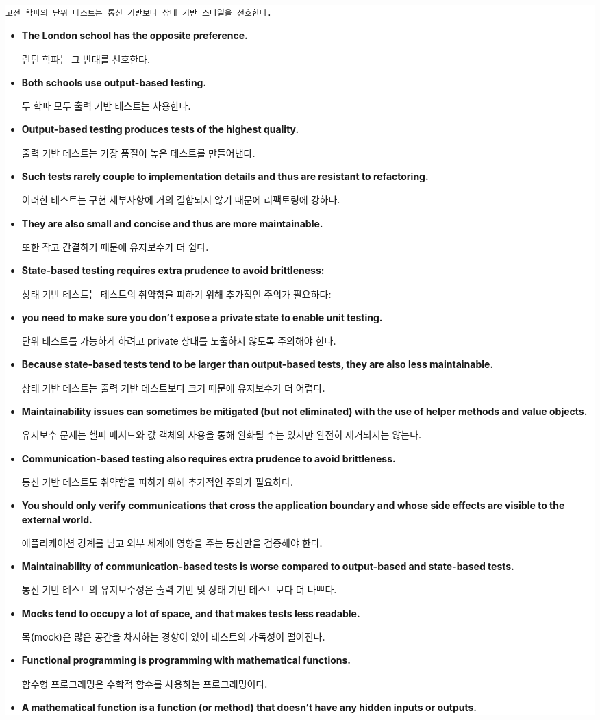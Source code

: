     고전 학파의 단위 테스트는 통신 기반보다 상태 기반 스타일을 선호한다.
    
- **The London school has the opposite preference.**
    
    런던 학파는 그 반대를 선호한다.
    
- **Both schools use output-based testing.**
    
    두 학파 모두 출력 기반 테스트는 사용한다.
    
- **Output-based testing produces tests of the highest quality.**
    
    출력 기반 테스트는 가장 품질이 높은 테스트를 만들어낸다.
    
- **Such tests rarely couple to implementation details and thus are resistant to refactoring.**
    
    이러한 테스트는 구현 세부사항에 거의 결합되지 않기 때문에 리팩토링에 강하다.
    
- **They are also small and concise and thus are more maintainable.**
    
    또한 작고 간결하기 때문에 유지보수가 더 쉽다.
    
- **State-based testing requires extra prudence to avoid brittleness:**
    
    상태 기반 테스트는 테스트의 취약함을 피하기 위해 추가적인 주의가 필요하다:
    
- **you need to make sure you don’t expose a private state to enable unit testing.**
    
    단위 테스트를 가능하게 하려고 private 상태를 노출하지 않도록 주의해야 한다.
    
- **Because state-based tests tend to be larger than output-based tests, they are also less maintainable.**
    
    상태 기반 테스트는 출력 기반 테스트보다 크기 때문에 유지보수가 더 어렵다.
    
- **Maintainability issues can sometimes be mitigated (but not eliminated) with the use of helper methods and value objects.**
    
    유지보수 문제는 헬퍼 메서드와 값 객체의 사용을 통해 완화될 수는 있지만 완전히 제거되지는 않는다.
    
- **Communication-based testing also requires extra prudence to avoid brittleness.**
    
    통신 기반 테스트도 취약함을 피하기 위해 추가적인 주의가 필요하다.
    
- **You should only verify communications that cross the application boundary and whose side effects are visible to the external world.**
    
    애플리케이션 경계를 넘고 외부 세계에 영향을 주는 통신만을 검증해야 한다.
    
- **Maintainability of communication-based tests is worse compared to output-based and state-based tests.**
    
    통신 기반 테스트의 유지보수성은 출력 기반 및 상태 기반 테스트보다 더 나쁘다.
    
- **Mocks tend to occupy a lot of space, and that makes tests less readable.**
    
    목(mock)은 많은 공간을 차지하는 경향이 있어 테스트의 가독성이 떨어진다.
    
- **Functional programming is programming with mathematical functions.**
    
    함수형 프로그래밍은 수학적 함수를 사용하는 프로그래밍이다.
    
- **A mathematical function is a function (or method) that doesn’t have any hidden inputs or outputs.**
    